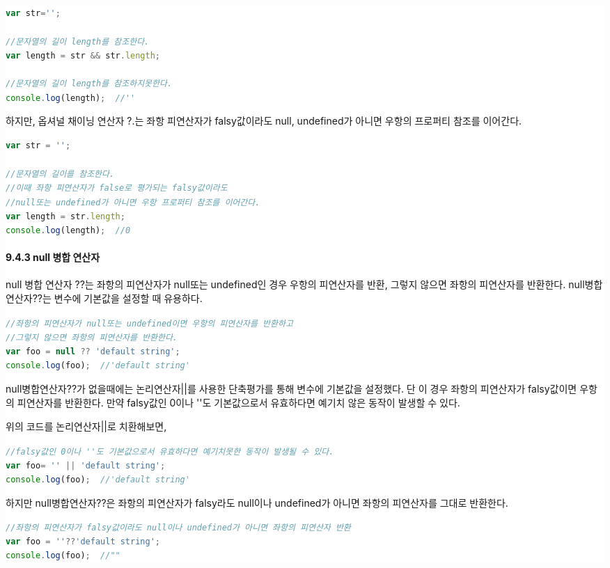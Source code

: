 ```javascript
var str='';

//문자열의 길이 length를 참조한다. 
var length = str && str.length;

//문자열의 길이 length를 참조하지못한다. 
console.log(length);  //''
```
하지만, 옵셔널 채이닝 연산자 ?.는 좌항 피연산자가 falsy값이라도 null, undefined가 아니면 우항의 프로퍼티 참조를 이어간다.

```javascript
var str = '';

//문자열의 길이를 참조한다. 
//이때 좌항 피연산자가 false로 평가되는 falsy값이라도 
//null또는 undefined가 아니면 우항 프로퍼티 참조를 이어간다.
var length = str.length;
console.log(length);  //0
```

#### 9.4.3 null 병합 연산자  
null 병합 연산자 ??는 좌항의 피연산자가 null또는 undefined인 경우 우항의 피연산자를 반환, 그렇지 않으면 좌항의 피연산자를 반환한다. null병합연산자??는 변수에 기본값을 설정할 때 유용하다.  

```javascript
//좌항의 피연산자가 null또는 undefined이면 우항의 피연산자를 반환하고
//그렇지 않으면 좌항의 피연산자를 반환한다.
var foo = null ?? 'default string';
console.log(foo);  //'default string'
```
null병합연산자??가 없을때에는 논리연산자||를 사용한 단축평가를 통해 변수에 기본값을 설정했다. 단 이 경우 좌항의 피연산자가 falsy값이면 우항의 피연산자를 반환한다. 만약 falsy값인 0이나 ''도 기본값으로서 유효하다면 예기치 않은 동작이 발생할 수 있다.

위의 코드를 논리연산자||로 치환해보면,

```javascript
//falsy값인 0이나 ''도 기본값으로서 유효하다면 예기치못한 동작이 발생될 수 있다. 
var foo= '' || 'default string';
console.log(foo);  //'default string'
```
하지만 null병합연산자??은 좌항의 피연산자가 falsy라도 null이나 undefined가 아니면 좌항의 피연산자를 그대로 반환한다.  

```javascript
//좌항의 피연산자가 falsy값이라도 null이나 undefined가 아니면 좌항의 피연산자 반환
var foo = ''??'default string';
console.log(foo);  //""
```


